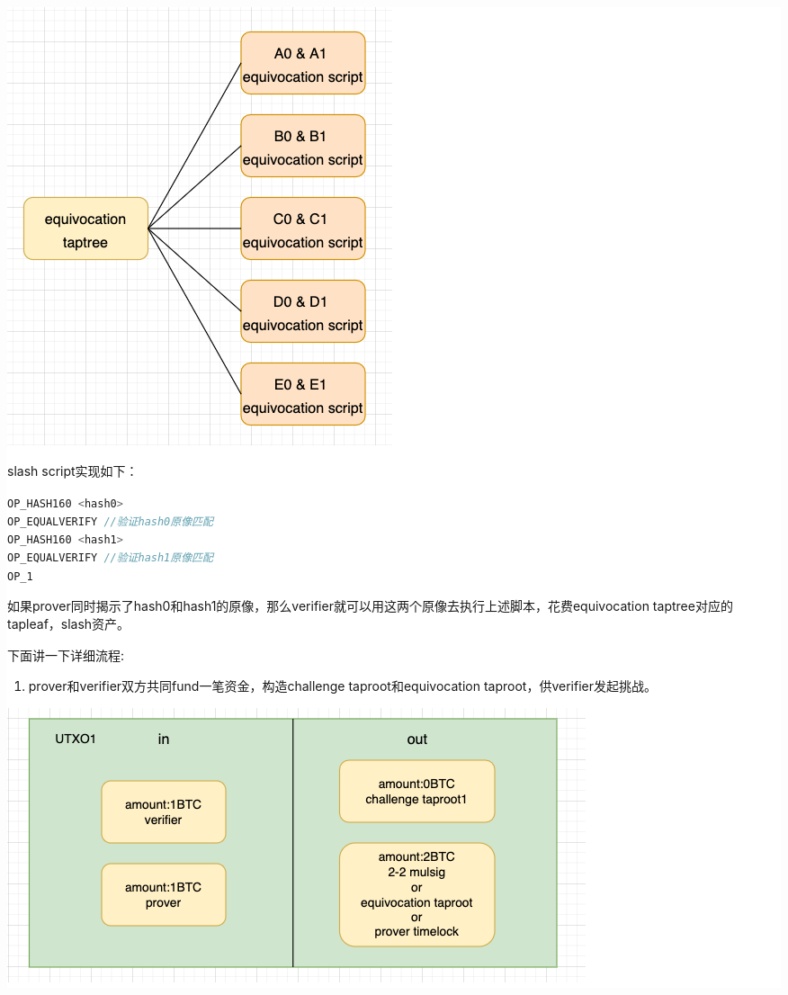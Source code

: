![Untitled](Untitled_8.png)

slash script实现如下：

```rust
OP_HASH160 <hash0>
OP_EQUALVERIFY //验证hash0原像匹配
OP_HASH160 <hash1>
OP_EQUALVERIFY //验证hash1原像匹配
OP_1
```

如果prover同时揭示了hash0和hash1的原像，那么verifier就可以用这两个原像去执行上述脚本，花费equivocation taptree对应的tapleaf，slash资产。

下面讲一下详细流程:

1. prover和verifier双方共同fund一笔资金，构造challenge taproot和equivocation taproot，供verifier发起挑战。

![Untitled](Untitled_9.png)
